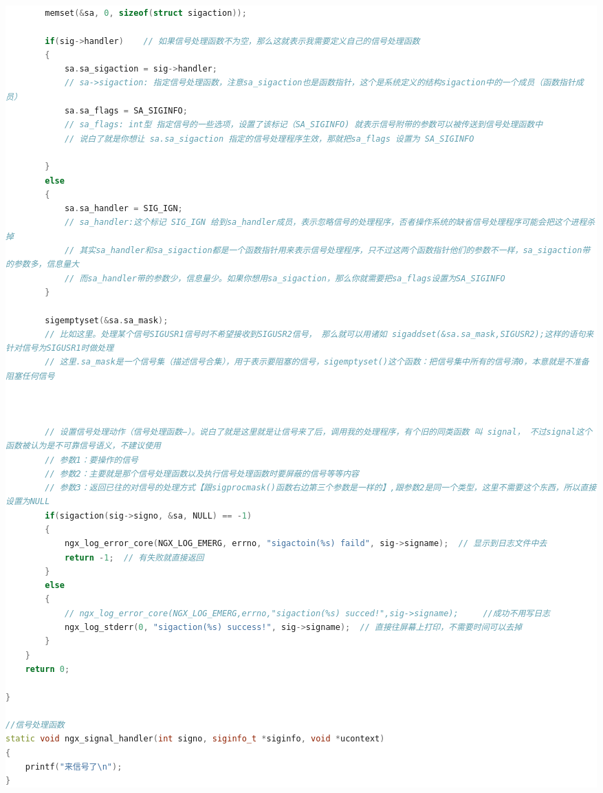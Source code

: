 ```cxx
        memset(&sa, 0, sizeof(struct sigaction));

        if(sig->handler)    // 如果信号处理函数不为空，那么这就表示我需要定义自己的信号处理函数
        {
            sa.sa_sigaction = sig->handler;
            // sa->sigaction: 指定信号处理函数，注意sa_sigaction也是函数指针，这个是系统定义的结构sigaction中的一个成员（函数指针成员）
            sa.sa_flags = SA_SIGINFO;
            // sa_flags: int型 指定信号的一些选项，设置了该标记（SA_SIGINFO) 就表示信号附带的参数可以被传送到信号处理函数中
            // 说白了就是你想让 sa.sa_sigaction 指定的信号处理程序生效，那就把sa_flags 设置为 SA_SIGINFO

        }
        else
        {
            sa.sa_handler = SIG_IGN;
            // sa_handler:这个标记 SIG_IGN 给到sa_handler成员，表示忽略信号的处理程序，否者操作系统的缺省信号处理程序可能会把这个进程杀掉
            // 其实sa_handler和sa_sigaction都是一个函数指针用来表示信号处理程序，只不过这两个函数指针他们的参数不一样，sa_sigaction带的参数多，信息量大
            // 而sa_handler带的参数少，信息量少。如果你想用sa_sigaction，那么你就需要把sa_flags设置为SA_SIGINFO
        }

        sigemptyset(&sa.sa_mask);
        // 比如这里。处理某个信号SIGUSR1信号时不希望接收到SIGUSR2信号， 那么就可以用诸如 sigaddset(&sa.sa_mask,SIGUSR2);这样的语句来针对信号为SIGUSR1时做处理
        // 这里.sa_mask是一个信号集（描述信号合集），用于表示要阻塞的信号，sigemptyset()这个函数：把信号集中所有的信号清0，本意就是不准备阻塞任何信号
        


        // 设置信号处理动作（信号处理函数—）。说白了就是这里就是让信号来了后，调用我的处理程序，有个旧的同类函数 叫 signal， 不过signal这个函数被认为是不可靠信号语义，不建议使用
        // 参数1：要操作的信号
        // 参数2：主要就是那个信号处理函数以及执行信号处理函数时要屏蔽的信号等等内容
        // 参数3：返回已往的对信号的处理方式【跟sigprocmask()函数右边第三个参数是一样的】,跟参数2是同一个类型，这里不需要这个东西，所以直接设置为NULL
        if(sigaction(sig->signo, &sa, NULL) == -1)
        {
            ngx_log_error_core(NGX_LOG_EMERG, errno, "sigactoin(%s) faild", sig->signame);  // 显示到日志文件中去
            return -1;  // 有失败就直接返回
        }
        else
        {
            // ngx_log_error_core(NGX_LOG_EMERG,errno,"sigaction(%s) succed!",sig->signame);     //成功不用写日志 
            ngx_log_stderr(0, "sigaction(%s) success!", sig->signame);  // 直接往屏幕上打印，不需要时间可以去掉
        }
    }
    return 0;
    
}

//信号处理函数
static void ngx_signal_handler(int signo, siginfo_t *siginfo, void *ucontext)
{
    printf("来信号了\n");
}

```
